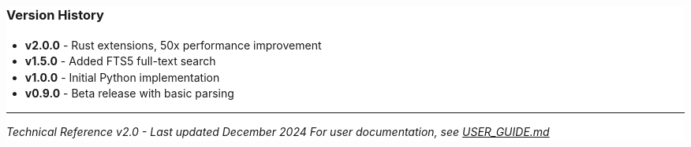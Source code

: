 ### Version History

- **v2.0.0** - Rust extensions, 50x performance improvement
- **v1.5.0** - Added FTS5 full-text search
- **v1.0.0** - Initial Python implementation
- **v0.9.0** - Beta release with basic parsing

---

*Technical Reference v2.0 - Last updated December 2024*
*For user documentation, see [USER_GUIDE.md](USER_GUIDE.md)*